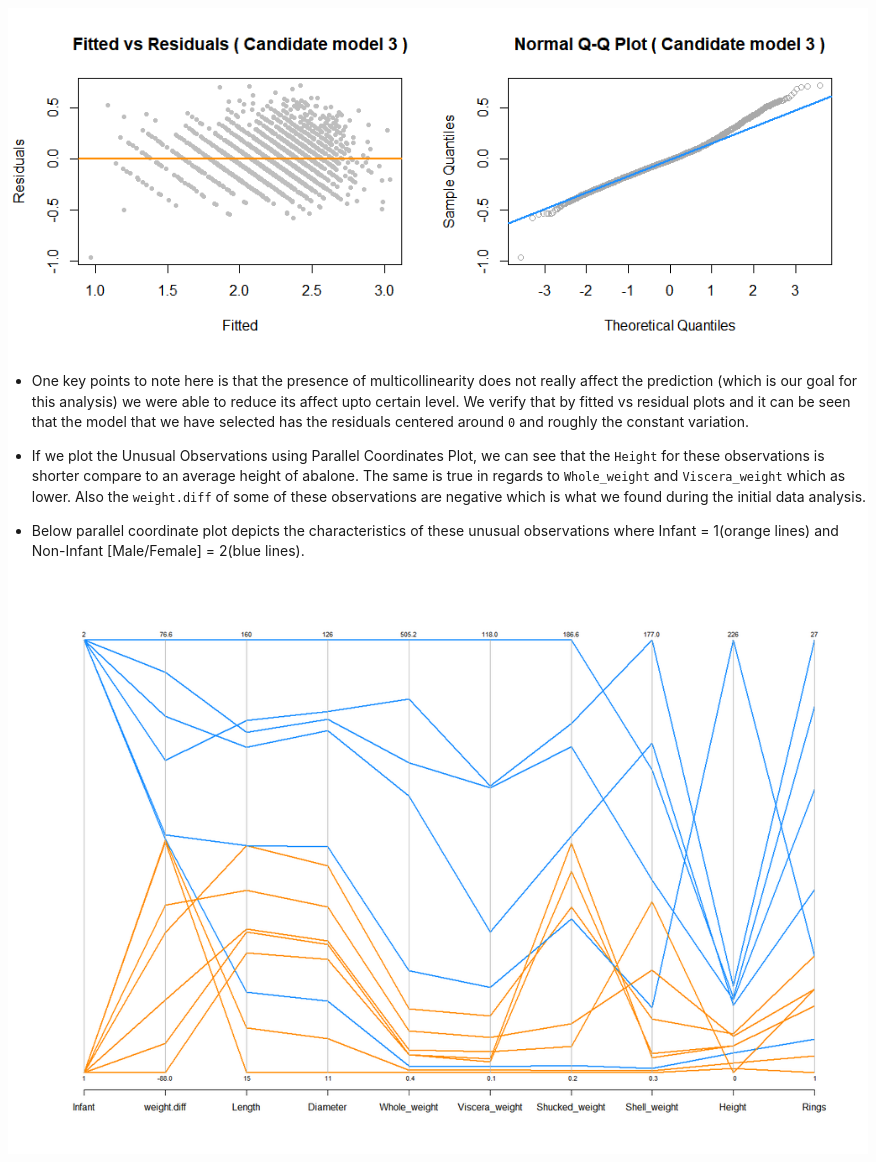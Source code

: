 ![](Abalone_files/figure-html/unnamed-chunk-91-1.png)

- One key points to note here is that the presence of multicollinearity does not really affect the prediction (which is our goal for this analysis) we were able to reduce its affect upto certain level. We verify that by fitted vs residual plots and it can be seen that the model that we have selected has the residuals centered around `0` and roughly the constant variation.

- If we plot the Unusual Observations using Parallel Coordinates Plot, we can see that the `Height` for these observations  is shorter compare to an average height of abalone. The same is true in regards to `Whole_weight` and `Viscera_weight` which as lower. Also the `weight.diff` of some of these observations are negative which is what we found during the initial data analysis.

- Below parallel coordinate plot depicts the characteristics of these unusual observations where Infant = 1(orange lines) and Non-Infant [Male/Female] = 2(blue lines).

![](Abalone_files/figure-html/unnamed-chunk-92-1.png)
